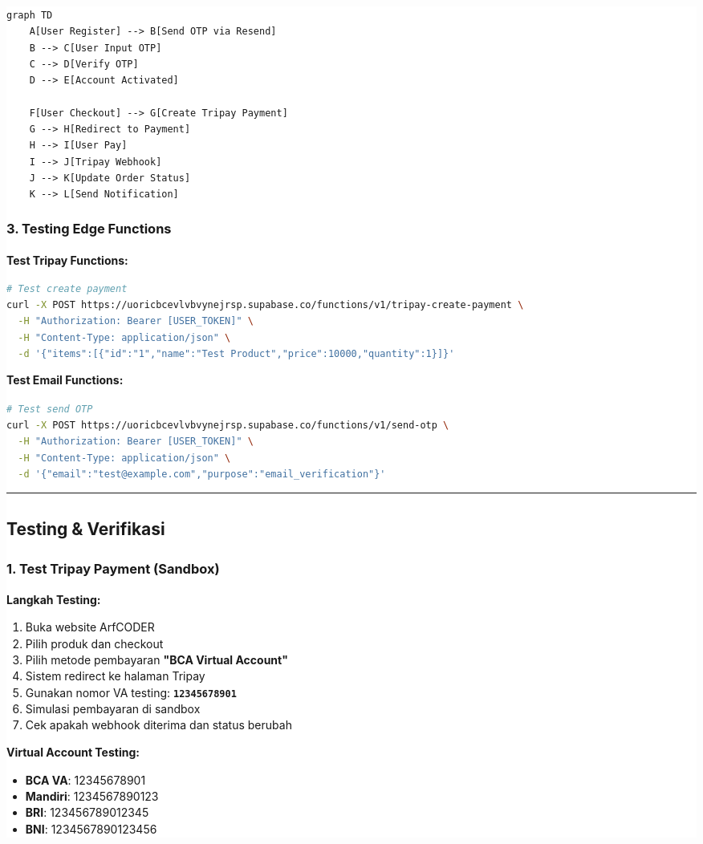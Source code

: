 ```mermaid
graph TD
    A[User Register] --> B[Send OTP via Resend]
    B --> C[User Input OTP]
    C --> D[Verify OTP]
    D --> E[Account Activated]
    
    F[User Checkout] --> G[Create Tripay Payment]
    G --> H[Redirect to Payment]
    H --> I[User Pay]
    I --> J[Tripay Webhook]
    J --> K[Update Order Status]
    K --> L[Send Notification]
```

### 3. Testing Edge Functions

**Test Tripay Functions:**
```bash
# Test create payment
curl -X POST https://uoricbcevlvbvynejrsp.supabase.co/functions/v1/tripay-create-payment \
  -H "Authorization: Bearer [USER_TOKEN]" \
  -H "Content-Type: application/json" \
  -d '{"items":[{"id":"1","name":"Test Product","price":10000,"quantity":1}]}'
```

**Test Email Functions:**
```bash  
# Test send OTP
curl -X POST https://uoricbcevlvbvynejrsp.supabase.co/functions/v1/send-otp \
  -H "Authorization: Bearer [USER_TOKEN]" \
  -H "Content-Type: application/json" \
  -d '{"email":"test@example.com","purpose":"email_verification"}'
```

---

## Testing & Verifikasi

### 1. Test Tripay Payment (Sandbox)

**Langkah Testing:**
1. Buka website ArfCODER
2. Pilih produk dan checkout
3. Pilih metode pembayaran **"BCA Virtual Account"**
4. Sistem redirect ke halaman Tripay
5. Gunakan nomor VA testing: **`12345678901`**
6. Simulasi pembayaran di sandbox
7. Cek apakah webhook diterima dan status berubah

**Virtual Account Testing:**
- **BCA VA**: 12345678901
- **Mandiri**: 1234567890123  
- **BRI**: 123456789012345
- **BNI**: 1234567890123456

